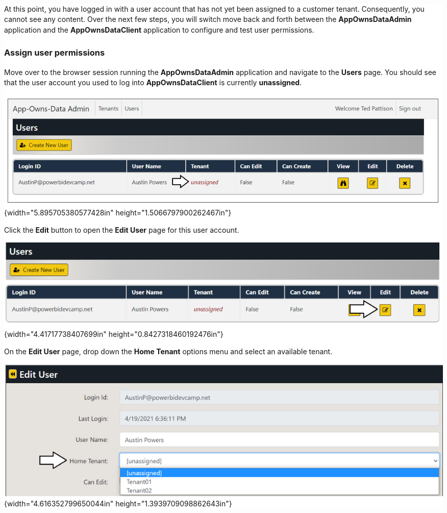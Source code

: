 At this point, you have logged in with a user account that has not yet
been assigned to a customer tenant. Consequently, you cannot see any
content. Over the next few steps, you will switch move back and forth
between the **AppOwnsDataAdmin** application and the
**AppOwnsDataClient** application to configure and test user
permissions.

### Assign user permissions

Move over to the browser session running the **AppOwnsDataAdmin**
application and navigate to the **Users** page. You should see that the
user account you used to log into **AppOwnsDataClient** is currently
**unassigned**.

![](./images/media/image131.png){width="5.895705380577428in"
height="1.5066797900262467in"}

Click the **Edit** button to open the **Edit User** page for this user
account.

![](./images/media/image132.png){width="4.41717738407699in"
height="0.8427318460192476in"}

On the **Edit User** page, drop down the **Home Tenant** options menu
and select an available tenant.

![](./images/media/image133.png){width="4.616352799650044in"
height="1.3939709098862643in"}
